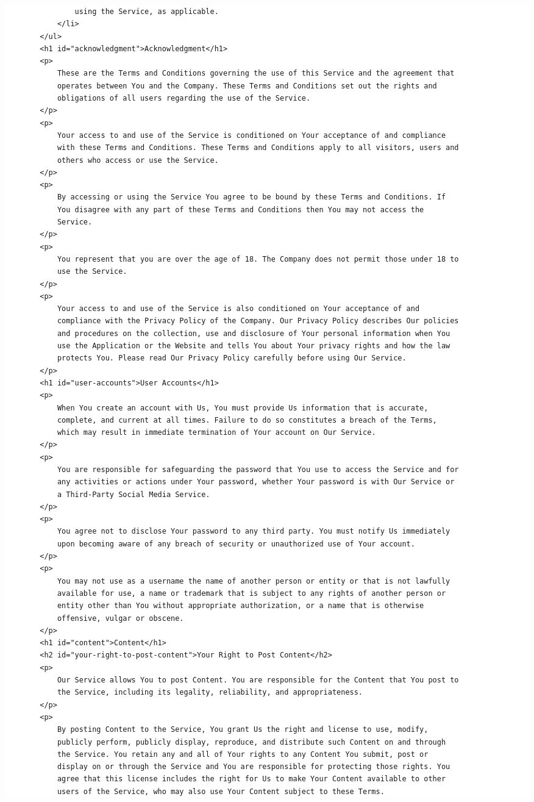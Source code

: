 					using the Service, as applicable.
				</li>
			</ul>
			<h1 id="acknowledgment">Acknowledgment</h1>
			<p>
				These are the Terms and Conditions governing the use of this Service and the agreement that
				operates between You and the Company. These Terms and Conditions set out the rights and
				obligations of all users regarding the use of the Service.
			</p>
			<p>
				Your access to and use of the Service is conditioned on Your acceptance of and compliance
				with these Terms and Conditions. These Terms and Conditions apply to all visitors, users and
				others who access or use the Service.
			</p>
			<p>
				By accessing or using the Service You agree to be bound by these Terms and Conditions. If
				You disagree with any part of these Terms and Conditions then You may not access the
				Service.
			</p>
			<p>
				You represent that you are over the age of 18. The Company does not permit those under 18 to
				use the Service.
			</p>
			<p>
				Your access to and use of the Service is also conditioned on Your acceptance of and
				compliance with the Privacy Policy of the Company. Our Privacy Policy describes Our policies
				and procedures on the collection, use and disclosure of Your personal information when You
				use the Application or the Website and tells You about Your privacy rights and how the law
				protects You. Please read Our Privacy Policy carefully before using Our Service.
			</p>
			<h1 id="user-accounts">User Accounts</h1>
			<p>
				When You create an account with Us, You must provide Us information that is accurate,
				complete, and current at all times. Failure to do so constitutes a breach of the Terms,
				which may result in immediate termination of Your account on Our Service.
			</p>
			<p>
				You are responsible for safeguarding the password that You use to access the Service and for
				any activities or actions under Your password, whether Your password is with Our Service or
				a Third-Party Social Media Service.
			</p>
			<p>
				You agree not to disclose Your password to any third party. You must notify Us immediately
				upon becoming aware of any breach of security or unauthorized use of Your account.
			</p>
			<p>
				You may not use as a username the name of another person or entity or that is not lawfully
				available for use, a name or trademark that is subject to any rights of another person or
				entity other than You without appropriate authorization, or a name that is otherwise
				offensive, vulgar or obscene.
			</p>
			<h1 id="content">Content</h1>
			<h2 id="your-right-to-post-content">Your Right to Post Content</h2>
			<p>
				Our Service allows You to post Content. You are responsible for the Content that You post to
				the Service, including its legality, reliability, and appropriateness.
			</p>
			<p>
				By posting Content to the Service, You grant Us the right and license to use, modify,
				publicly perform, publicly display, reproduce, and distribute such Content on and through
				the Service. You retain any and all of Your rights to any Content You submit, post or
				display on or through the Service and You are responsible for protecting those rights. You
				agree that this license includes the right for Us to make Your Content available to other
				users of the Service, who may also use Your Content subject to these Terms.